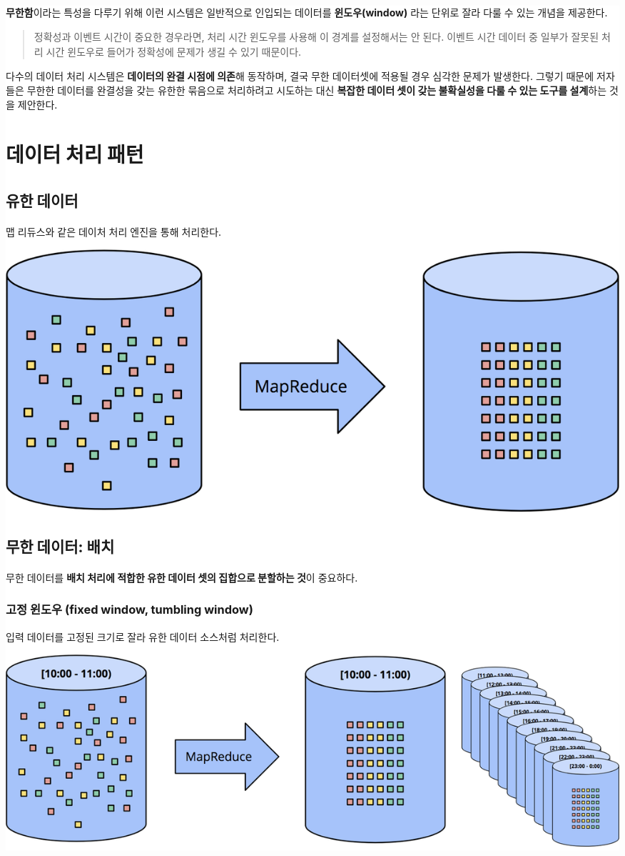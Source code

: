 **무한함**이라는 특성을 다루기 위해 이런 시스템은 일반적으로 인입되는 데이터를 **윈도우(window)** 라는 단위로 잘라 다룰 수 있는 개념을 제공한다.

> 정확성과 이벤트 시간이 중요한 경우라면, 처리 시간 윈도우를 사용해 이 경계를 설정해서는 안 된다.
이벤트 시간 데이터 중 일부가 잘못된 처리 시간 윈도우로 들어가 정확성에 문제가 생길 수 있기 때문이다.

다수의 데이터 처리 시스템은 **데이터의 완결 시점에 의존**해 동작하며, 결국 무한 데이터셋에 적용될 경우 심각한 문제가 발생한다. 그렇기 때문에 저자들은 무한한 데이터를 완결성을 갖는 유한한 묶음으로 처리하려고 시도하는 대신 **복잡한 데이터 셋이 갖는 불확실성을 다룰 수 있는 도구를 설계**하는 것을 제안한다.

# 데이터 처리 패턴
## 유한 데이터
맵 리듀스와 같은 데이처 처리 엔진을 통해 처리한다.

![그림 1-2](/assets/images/streaming_system/stsy_0102.png)

## 무한 데이터: 배치
무한 데이터를 **배치 처리에 적합한 유한 데이터 셋의 집합으로 분할하는 것**이 중요하다.

### 고정 윈도우 (fixed window, tumbling window)
입력 데이터를 고정된 크기로 잘라 유한 데이터 소스처럼 처리한다.

![그림 1-3](/assets/images/streaming_system/stsy_0103.png)
